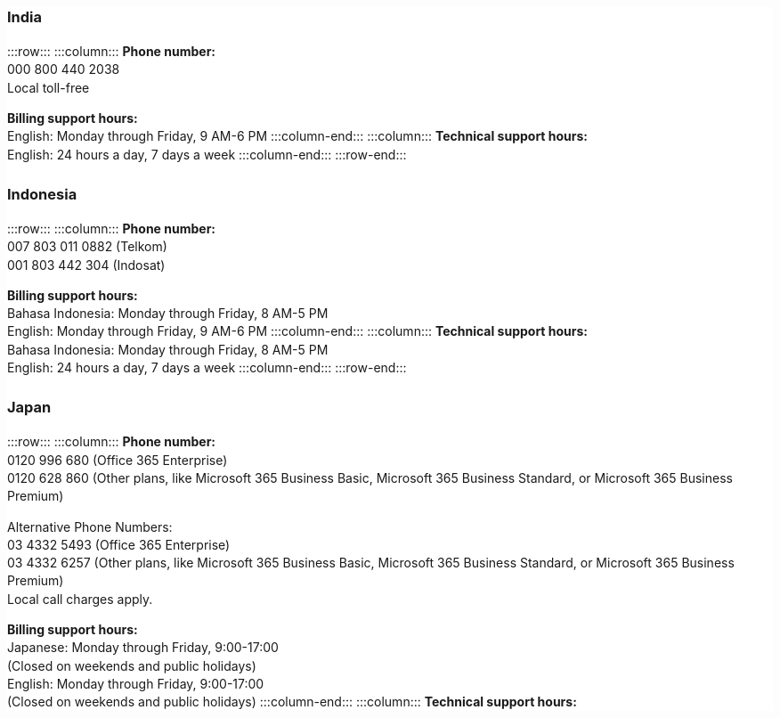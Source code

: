 ### India

:::row:::
   :::column:::
**Phone number:**\
000 800 440 2038\
Local toll-free

**Billing support hours:**\
English: Monday through Friday, 9 AM-6 PM
   :::column-end:::
   :::column:::
**Technical support hours:**\
English: 24 hours a day, 7 days a week
   :::column-end:::
:::row-end:::

### Indonesia

:::row:::
   :::column:::
**Phone number:**\
007 803 011 0882 (Telkom)\
001 803 442 304 (Indosat)

**Billing support hours:**\
Bahasa Indonesia: Monday through Friday, 8 AM-5 PM\
English: Monday through Friday, 9 AM-6 PM
   :::column-end:::
   :::column:::
**Technical support hours:**\
Bahasa Indonesia: Monday through Friday, 8 AM-5 PM\
English: 24 hours a day, 7 days a week
   :::column-end:::
:::row-end:::

### Japan

:::row:::
   :::column:::
**Phone number:**\
0120 996 680 (Office 365 Enterprise)\
0120 628 860 (Other plans, like Microsoft 365 Business Basic, Microsoft 365 Business Standard, or Microsoft 365 Business Premium)

Alternative Phone Numbers:\
03 4332 5493 (Office 365 Enterprise)\
03 4332 6257 (Other plans, like Microsoft 365 Business Basic, Microsoft 365 Business Standard, or Microsoft 365 Business Premium)\
Local call charges apply.

**Billing support hours:**\
Japanese: Monday through Friday, 9:00-17:00\
(Closed on weekends and public holidays)\
English: Monday through Friday, 9:00-17:00\
(Closed on weekends and public holidays)
   :::column-end:::
   :::column:::
**Technical support hours:**
